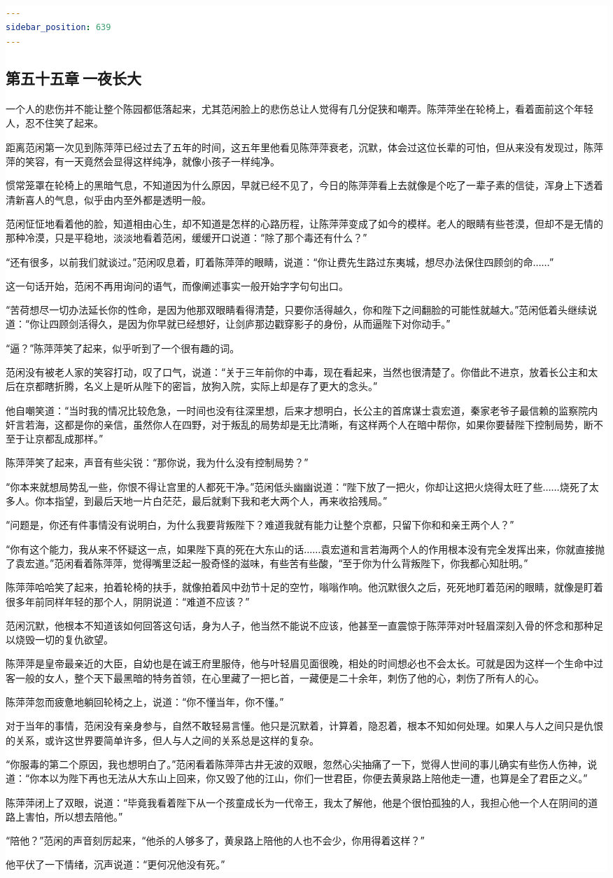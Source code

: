 ```yaml
---
sidebar_position: 639
---
```


## 第五十五章 **一夜长大**

一个人的悲伤并不能让整个陈园都低落起来，尤其范闲脸上的悲伤总让人觉得有几分促狭和嘲弄。陈萍萍坐在轮椅上，看着面前这个年轻人，忍不住笑了起来。

距离范闲第一次见到陈萍萍已经过去了五年的时间，这五年里他看见陈萍萍衰老，沉默，体会过这位长辈的可怕，但从来没有发现过，陈萍萍的笑容，有一天竟然会显得这样纯净，就像小孩子一样纯净。

惯常笼罩在轮椅上的黑暗气息，不知道因为什么原因，早就已经不见了，今日的陈萍萍看上去就像是个吃了一辈子素的信徒，浑身上下透着清新喜人的气息，似乎由内至外都是透明一般。

范闲怔怔地看着他的脸，知道相由心生，却不知道是怎样的心路历程，让陈萍萍变成了如今的模样。老人的眼睛有些苍漠，但却不是无情的那种冷漠，只是平稳地，淡淡地看着范闲，缓缓开口说道：“除了那个毒还有什么？”

“还有很多，以前我们就谈过。”范闲叹息着，盯着陈萍萍的眼睛，说道：“你让费先生路过东夷城，想尽办法保住四顾剑的命……”

这一句话开始，范闲不再用询问的语气，而像阐述事实一般开始字字句句出口。

“苦荷想尽一切办法延长你的性命，是因为他那双眼睛看得清楚，只要你活得越久，你和陛下之间翻脸的可能性就越大。”范闲低着头继续说道：“你让四顾剑活得久，是因为你早就已经想好，让剑庐那边戳穿影子的身份，从而逼陛下对你动手。”

“逼？”陈萍萍笑了起来，似乎听到了一个很有趣的词。

范闲没有被老人家的笑容打动，叹了口气，说道：“关于三年前你的中毒，现在看起来，当然也很清楚了。你借此不进京，放着长公主和太后在京都瞎折腾，名义上是听从陛下的密旨，放狗入院，实际上却是存了更大的念头。”

他自嘲笑道：“当时我的情况比较危急，一时间也没有往深里想，后来才想明白，长公主的首席谋士袁宏道，秦家老爷子最信赖的监察院内奸言若海，这都是你的亲信，虽然你人在四野，对于叛乱的局势却是无比清晰，有这样两个人在暗中帮你，如果你要替陛下控制局势，断不至于让京都乱成那样。”

陈萍萍笑了起来，声音有些尖锐：“那你说，我为什么没有控制局势？”

“你本来就想局势乱一些，你恨不得让宫里的人都死干净。”范闲低头幽幽说道：“陛下放了一把火，你却让这把火烧得太旺了些……烧死了太多人。你本指望，到最后天地一片白茫茫，最后就剩下我和老大两个人，再来收拾残局。”

“问题是，你还有件事情没有说明白，为什么我要背叛陛下？难道我就有能力让整个京都，只留下你和和亲王两个人？”

“你有这个能力，我从来不怀疑这一点，如果陛下真的死在大东山的话……袁宏道和言若海两个人的作用根本没有完全发挥出来，你就直接抛了袁宏道。”范闲看着陈萍萍，觉得嘴里泛起一股奇怪的滋味，有些苦有些酸，“至于你为什么背叛陛下，你我都心知肚明。”

陈萍萍哈哈笑了起来，拍着轮椅的扶手，就像拍着风中劲节十足的空竹，嗡嗡作响。他沉默很久之后，死死地盯着范闲的眼睛，就像是盯着很多年前同样年轻的那个人，阴阴说道：“难道不应该？”

范闲沉默，他根本不知道该如何回答这句话，身为人子，他当然不能说不应该，他甚至一直震惊于陈萍萍对叶轻眉深刻入骨的怀念和那种足以烧毁一切的复仇欲望。

陈萍萍是皇帝最亲近的大臣，自幼也是在诚王府里服侍，他与叶轻眉见面很晚，相处的时间想必也不会太长。可就是因为这样一个生命中过客一般的女人，整个天下最黑暗的特务首领，在心里藏了一把匕首，一藏便是二十余年，刺伤了他的心，刺伤了所有人的心。

陈萍萍忽而疲惫地躺回轮椅之上，说道：“你不懂当年，你不懂。”

对于当年的事情，范闲没有亲身参与，自然不敢轻易言懂。他只是沉默着，计算着，隐忍着，根本不知如何处理。如果人与人之间只是仇恨的关系，或许这世界要简单许多，但人与人之间的关系总是这样的复杂。

“你服毒的第二个原因，我也想明白了。”范闲看着陈萍萍古井无波的双眼，忽然心尖抽痛了一下，觉得人世间的事儿确实有些伤人伤神，说道：“你本以为陛下再也无法从大东山上回来，你又毁了他的江山，你们一世君臣，你便去黄泉路上陪他走一遭，也算是全了君臣之义。”

陈萍萍闭上了双眼，说道：“毕竟我看着陛下从一个孩童成长为一代帝王，我太了解他，他是个很怕孤独的人，我担心他一个人在阴间的道路上害怕，所以想去陪他。”

“陪他？”范闲的声音刻厉起来，“他杀的人够多了，黄泉路上陪他的人也不会少，你用得着这样？”

他平伏了一下情绪，沉声说道：“更何况他没有死。”
